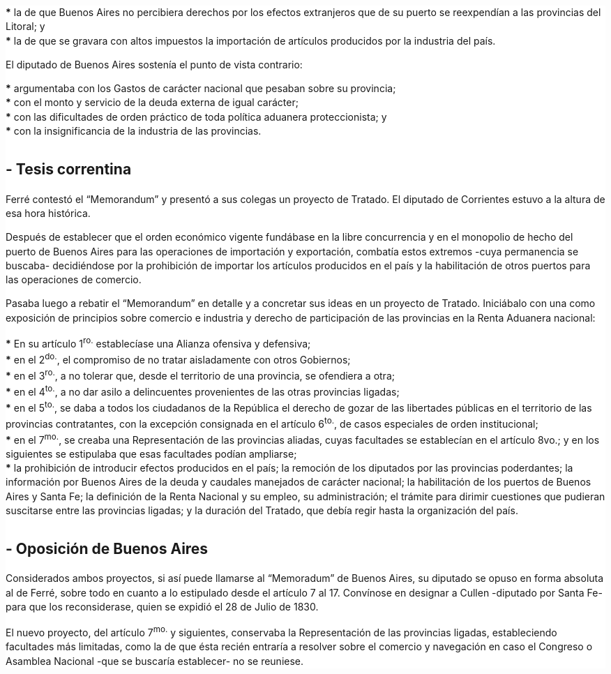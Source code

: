 **\*** la de que Buenos Aires no percibiera derechos por los efectos extranjeros que de su puerto se reexpendían a las provincias del Litoral; y  
**\*** la de que se gravara con altos impuestos la importación de artículos producidos por la industria del país.

El diputado de Buenos Aires sostenía el punto de vista contrario:

**\*** argumentaba con los Gastos de carácter nacional que pesaban sobre su provincia;  
**\*** con el monto y servicio de la deuda externa de igual carácter;  
**\*** con las dificultades de orden práctico de toda política aduanera proteccionista; y  
**\*** con la insignificancia de la industria de las provincias.

## **\- Tesis correntina**

Ferré contestó el “Memorandum” y presentó a sus colegas un proyecto de Tratado. El diputado de Corrientes estuvo a la altura de esa hora histórica.

Después de establecer que el orden económico vigente fundábase en la libre concurrencia y en el monopolio de hecho del puerto de Buenos Aires para las operaciones de importación y exportación, combatía estos extremos -cuya permanencia se buscaba- decidiéndose por la prohibición de importar los artículos producidos en el país y la habilitación de otros puertos para las operaciones de comercio.

Pasaba luego a rebatir el “Memorandum” en detalle y a concretar sus ideas en un proyecto de Tratado. Iniciábalo con una como exposición de principios sobre comercio e industria y derecho de participación de las provincias en la Renta Aduanera nacional:

**\*** En su artículo 1<sup>ro.</sup> establecíase una Alianza ofensiva y defensiva;  
**\*** en el 2<sup>do.</sup>, el compromiso de no tratar aisladamente con otros Gobiernos;  
**\*** en el 3<sup>ro.</sup>, a no tolerar que, desde el territorio de una provincia, se ofendiera a otra;  
**\*** en el 4<sup>to.</sup>, a no dar asilo a delincuentes provenientes de las otras provincias ligadas;  
**\*** en el 5<sup>to.</sup>, se daba a todos los ciudadanos de la República el derecho de gozar de las libertades públicas en el territorio de las provincias contratantes, con la excepción consignada en el artículo 6<sup>to.</sup>, de casos especiales de orden institucional;  
**\*** en el 7<sup>mo.</sup>, se creaba una Representación de las provincias aliadas, cuyas facultades se establecían en el artículo 8vo.; y en los siguientes se estipulaba que esas facultades podían ampliarse;  
**\*** la prohibición de introducir efectos producidos en el país; la remoción de los diputados por las provincias poderdantes; la información por Buenos Aires de la deuda y caudales manejados de carácter nacional; la habilitación de los puertos de Buenos Aires y Santa Fe; la definición de la Renta Nacional y su empleo, su administración; el trámite para dirimir cuestiones que pudieran suscitarse entre las provincias ligadas; y la duración del Tratado, que debía regir hasta la organización del país.

## **\- Oposición de Buenos Aires**

Considerados ambos proyectos, si así puede llamarse al “Memoradum” de Buenos Aires, su diputado se opuso en forma absoluta al de Ferré, sobre todo en cuanto a lo estipulado desde el artículo 7 al 17. Convínose en designar a Cullen -diputado por Santa Fe- para que los reconsiderase, quien se expidió el 28 de Julio de 1830.

El nuevo proyecto, del artículo 7<sup>mo.</sup> y siguientes, conservaba la Representación de las provincias ligadas, estableciendo facultades más limitadas, como la de que ésta recién entraría a resolver sobre el comercio y navegación en caso el Congreso o Asamblea Nacional -que se buscaría establecer- no se reuniese.
